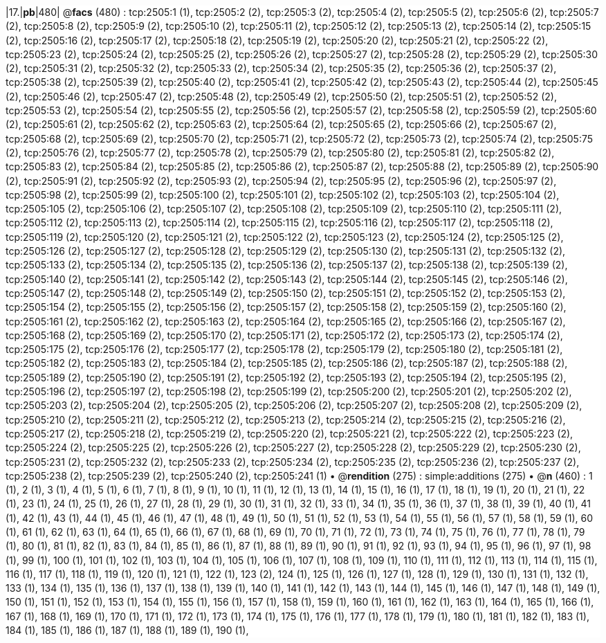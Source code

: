 |17.|__pb__|480| @__facs__ (480) : tcp:2505:1 (1), tcp:2505:2 (2), tcp:2505:3 (2), tcp:2505:4 (2), tcp:2505:5 (2), tcp:2505:6 (2), tcp:2505:7 (2), tcp:2505:8 (2), tcp:2505:9 (2), tcp:2505:10 (2), tcp:2505:11 (2), tcp:2505:12 (2), tcp:2505:13 (2), tcp:2505:14 (2), tcp:2505:15 (2), tcp:2505:16 (2), tcp:2505:17 (2), tcp:2505:18 (2), tcp:2505:19 (2), tcp:2505:20 (2), tcp:2505:21 (2), tcp:2505:22 (2), tcp:2505:23 (2), tcp:2505:24 (2), tcp:2505:25 (2), tcp:2505:26 (2), tcp:2505:27 (2), tcp:2505:28 (2), tcp:2505:29 (2), tcp:2505:30 (2), tcp:2505:31 (2), tcp:2505:32 (2), tcp:2505:33 (2), tcp:2505:34 (2), tcp:2505:35 (2), tcp:2505:36 (2), tcp:2505:37 (2), tcp:2505:38 (2), tcp:2505:39 (2), tcp:2505:40 (2), tcp:2505:41 (2), tcp:2505:42 (2), tcp:2505:43 (2), tcp:2505:44 (2), tcp:2505:45 (2), tcp:2505:46 (2), tcp:2505:47 (2), tcp:2505:48 (2), tcp:2505:49 (2), tcp:2505:50 (2), tcp:2505:51 (2), tcp:2505:52 (2), tcp:2505:53 (2), tcp:2505:54 (2), tcp:2505:55 (2), tcp:2505:56 (2), tcp:2505:57 (2), tcp:2505:58 (2), tcp:2505:59 (2), tcp:2505:60 (2), tcp:2505:61 (2), tcp:2505:62 (2), tcp:2505:63 (2), tcp:2505:64 (2), tcp:2505:65 (2), tcp:2505:66 (2), tcp:2505:67 (2), tcp:2505:68 (2), tcp:2505:69 (2), tcp:2505:70 (2), tcp:2505:71 (2), tcp:2505:72 (2), tcp:2505:73 (2), tcp:2505:74 (2), tcp:2505:75 (2), tcp:2505:76 (2), tcp:2505:77 (2), tcp:2505:78 (2), tcp:2505:79 (2), tcp:2505:80 (2), tcp:2505:81 (2), tcp:2505:82 (2), tcp:2505:83 (2), tcp:2505:84 (2), tcp:2505:85 (2), tcp:2505:86 (2), tcp:2505:87 (2), tcp:2505:88 (2), tcp:2505:89 (2), tcp:2505:90 (2), tcp:2505:91 (2), tcp:2505:92 (2), tcp:2505:93 (2), tcp:2505:94 (2), tcp:2505:95 (2), tcp:2505:96 (2), tcp:2505:97 (2), tcp:2505:98 (2), tcp:2505:99 (2), tcp:2505:100 (2), tcp:2505:101 (2), tcp:2505:102 (2), tcp:2505:103 (2), tcp:2505:104 (2), tcp:2505:105 (2), tcp:2505:106 (2), tcp:2505:107 (2), tcp:2505:108 (2), tcp:2505:109 (2), tcp:2505:110 (2), tcp:2505:111 (2), tcp:2505:112 (2), tcp:2505:113 (2), tcp:2505:114 (2), tcp:2505:115 (2), tcp:2505:116 (2), tcp:2505:117 (2), tcp:2505:118 (2), tcp:2505:119 (2), tcp:2505:120 (2), tcp:2505:121 (2), tcp:2505:122 (2), tcp:2505:123 (2), tcp:2505:124 (2), tcp:2505:125 (2), tcp:2505:126 (2), tcp:2505:127 (2), tcp:2505:128 (2), tcp:2505:129 (2), tcp:2505:130 (2), tcp:2505:131 (2), tcp:2505:132 (2), tcp:2505:133 (2), tcp:2505:134 (2), tcp:2505:135 (2), tcp:2505:136 (2), tcp:2505:137 (2), tcp:2505:138 (2), tcp:2505:139 (2), tcp:2505:140 (2), tcp:2505:141 (2), tcp:2505:142 (2), tcp:2505:143 (2), tcp:2505:144 (2), tcp:2505:145 (2), tcp:2505:146 (2), tcp:2505:147 (2), tcp:2505:148 (2), tcp:2505:149 (2), tcp:2505:150 (2), tcp:2505:151 (2), tcp:2505:152 (2), tcp:2505:153 (2), tcp:2505:154 (2), tcp:2505:155 (2), tcp:2505:156 (2), tcp:2505:157 (2), tcp:2505:158 (2), tcp:2505:159 (2), tcp:2505:160 (2), tcp:2505:161 (2), tcp:2505:162 (2), tcp:2505:163 (2), tcp:2505:164 (2), tcp:2505:165 (2), tcp:2505:166 (2), tcp:2505:167 (2), tcp:2505:168 (2), tcp:2505:169 (2), tcp:2505:170 (2), tcp:2505:171 (2), tcp:2505:172 (2), tcp:2505:173 (2), tcp:2505:174 (2), tcp:2505:175 (2), tcp:2505:176 (2), tcp:2505:177 (2), tcp:2505:178 (2), tcp:2505:179 (2), tcp:2505:180 (2), tcp:2505:181 (2), tcp:2505:182 (2), tcp:2505:183 (2), tcp:2505:184 (2), tcp:2505:185 (2), tcp:2505:186 (2), tcp:2505:187 (2), tcp:2505:188 (2), tcp:2505:189 (2), tcp:2505:190 (2), tcp:2505:191 (2), tcp:2505:192 (2), tcp:2505:193 (2), tcp:2505:194 (2), tcp:2505:195 (2), tcp:2505:196 (2), tcp:2505:197 (2), tcp:2505:198 (2), tcp:2505:199 (2), tcp:2505:200 (2), tcp:2505:201 (2), tcp:2505:202 (2), tcp:2505:203 (2), tcp:2505:204 (2), tcp:2505:205 (2), tcp:2505:206 (2), tcp:2505:207 (2), tcp:2505:208 (2), tcp:2505:209 (2), tcp:2505:210 (2), tcp:2505:211 (2), tcp:2505:212 (2), tcp:2505:213 (2), tcp:2505:214 (2), tcp:2505:215 (2), tcp:2505:216 (2), tcp:2505:217 (2), tcp:2505:218 (2), tcp:2505:219 (2), tcp:2505:220 (2), tcp:2505:221 (2), tcp:2505:222 (2), tcp:2505:223 (2), tcp:2505:224 (2), tcp:2505:225 (2), tcp:2505:226 (2), tcp:2505:227 (2), tcp:2505:228 (2), tcp:2505:229 (2), tcp:2505:230 (2), tcp:2505:231 (2), tcp:2505:232 (2), tcp:2505:233 (2), tcp:2505:234 (2), tcp:2505:235 (2), tcp:2505:236 (2), tcp:2505:237 (2), tcp:2505:238 (2), tcp:2505:239 (2), tcp:2505:240 (2), tcp:2505:241 (1)  •  @__rendition__ (275) : simple:additions (275)  •  @__n__ (460) : 1 (1), 2 (1), 3 (1), 4 (1), 5 (1), 6 (1), 7 (1), 8 (1), 9 (1), 10 (1), 11 (1), 12 (1), 13 (1), 14 (1), 15 (1), 16 (1), 17 (1), 18 (1), 19 (1), 20 (1), 21 (1), 22 (1), 23 (1), 24 (1), 25 (1), 26 (1), 27 (1), 28 (1), 29 (1), 30 (1), 31 (1), 32 (1), 33 (1), 34 (1), 35 (1), 36 (1), 37 (1), 38 (1), 39 (1), 40 (1), 41 (1), 42 (1), 43 (1), 44 (1), 45 (1), 46 (1), 47 (1), 48 (1), 49 (1), 50 (1), 51 (1), 52 (1), 53 (1), 54 (1), 55 (1), 56 (1), 57 (1), 58 (1), 59 (1), 60 (1), 61 (1), 62 (1), 63 (1), 64 (1), 65 (1), 66 (1), 67 (1), 68 (1), 69 (1), 70 (1), 71 (1), 72 (1), 73 (1), 74 (1), 75 (1), 76 (1), 77 (1), 78 (1), 79 (1), 80 (1), 81 (1), 82 (1), 83 (1), 84 (1), 85 (1), 86 (1), 87 (1), 88 (1), 89 (1), 90 (1), 91 (1), 92 (1), 93 (1), 94 (1), 95 (1), 96 (1), 97 (1), 98 (1), 99 (1), 100 (1), 101 (1), 102 (1), 103 (1), 104 (1), 105 (1), 106 (1), 107 (1), 108 (1), 109 (1), 110 (1), 111 (1), 112 (1), 113 (1), 114 (1), 115 (1), 116 (1), 117 (1), 118 (1), 119 (1), 120 (1), 121 (1), 122 (1), 123 (2), 124 (1), 125 (1), 126 (1), 127 (1), 128 (1), 129 (1), 130 (1), 131 (1), 132 (1), 133 (1), 134 (1), 135 (1), 136 (1), 137 (1), 138 (1), 139 (1), 140 (1), 141 (1), 142 (1), 143 (1), 144 (1), 145 (1), 146 (1), 147 (1), 148 (1), 149 (1), 150 (1), 151 (1), 152 (1), 153 (1), 154 (1), 155 (1), 156 (1), 157 (1), 158 (1), 159 (1), 160 (1), 161 (1), 162 (1), 163 (1), 164 (1), 165 (1), 166 (1), 167 (1), 168 (1), 169 (1), 170 (1), 171 (1), 172 (1), 173 (1), 174 (1), 175 (1), 176 (1), 177 (1), 178 (1), 179 (1), 180 (1), 181 (1), 182 (1), 183 (1), 184 (1), 185 (1), 186 (1), 187 (1), 188 (1), 189 (1), 190 (1),
